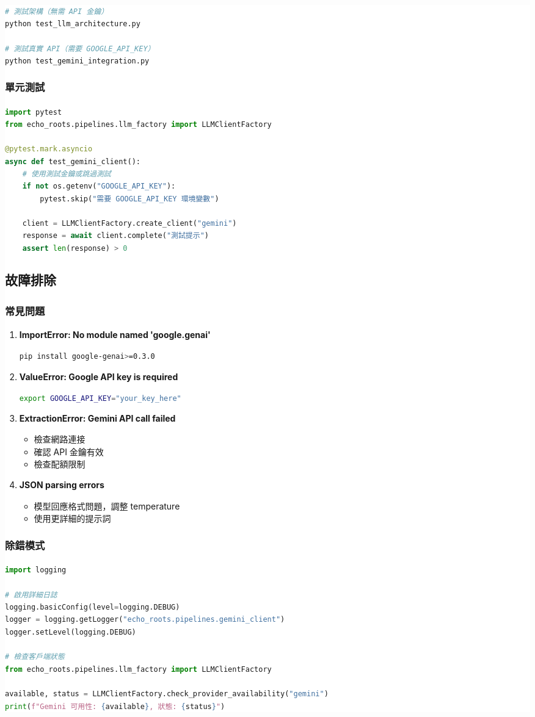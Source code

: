 ```bash
# 測試架構（無需 API 金鑰）
python test_llm_architecture.py

# 測試真實 API（需要 GOOGLE_API_KEY）
python test_gemini_integration.py
```

### 單元測試

```python
import pytest
from echo_roots.pipelines.llm_factory import LLMClientFactory

@pytest.mark.asyncio
async def test_gemini_client():
    # 使用測試金鑰或跳過測試
    if not os.getenv("GOOGLE_API_KEY"):
        pytest.skip("需要 GOOGLE_API_KEY 環境變數")
    
    client = LLMClientFactory.create_client("gemini")
    response = await client.complete("測試提示")
    assert len(response) > 0
```

## 故障排除

### 常見問題

1. **ImportError: No module named 'google.genai'**
   ```bash
   pip install google-genai>=0.3.0
   ```

2. **ValueError: Google API key is required**
   ```bash
   export GOOGLE_API_KEY="your_key_here"
   ```

3. **ExtractionError: Gemini API call failed**
   - 檢查網路連接
   - 確認 API 金鑰有效
   - 檢查配額限制

4. **JSON parsing errors**
   - 模型回應格式問題，調整 temperature
   - 使用更詳細的提示詞

### 除錯模式

```python
import logging

# 啟用詳細日誌
logging.basicConfig(level=logging.DEBUG)
logger = logging.getLogger("echo_roots.pipelines.gemini_client")
logger.setLevel(logging.DEBUG)

# 檢查客戶端狀態
from echo_roots.pipelines.llm_factory import LLMClientFactory

available, status = LLMClientFactory.check_provider_availability("gemini")
print(f"Gemini 可用性: {available}, 狀態: {status}")
```
